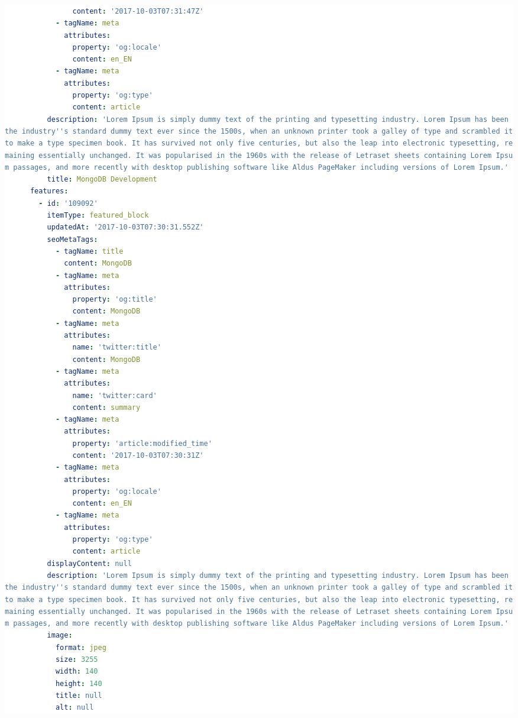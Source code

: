 ```yaml
                content: '2017-10-03T07:31:47Z'
            - tagName: meta
              attributes:
                property: 'og:locale'
                content: en_EN
            - tagName: meta
              attributes:
                property: 'og:type'
                content: article
          description: 'Lorem Ipsum is simply dummy text of the printing and typesetting industry. Lorem Ipsum has been the industry''s standard dummy text ever since the 1500s, when an unknown printer took a galley of type and scrambled it to make a type specimen book. It has survived not only five centuries, but also the leap into electronic typesetting, remaining essentially unchanged. It was popularised in the 1960s with the release of Letraset sheets containing Lorem Ipsum passages, and more recently with desktop publishing software like Aldus PageMaker including versions of Lorem Ipsum.'
          title: MongoDB Development
      features:
        - id: '109092'
          itemType: featured_block
          updatedAt: '2017-10-03T07:30:31.552Z'
          seoMetaTags:
            - tagName: title
              content: MongoDB
            - tagName: meta
              attributes:
                property: 'og:title'
                content: MongoDB
            - tagName: meta
              attributes:
                name: 'twitter:title'
                content: MongoDB
            - tagName: meta
              attributes:
                name: 'twitter:card'
                content: summary
            - tagName: meta
              attributes:
                property: 'article:modified_time'
                content: '2017-10-03T07:30:31Z'
            - tagName: meta
              attributes:
                property: 'og:locale'
                content: en_EN
            - tagName: meta
              attributes:
                property: 'og:type'
                content: article
          displayContent: null
          description: 'Lorem Ipsum is simply dummy text of the printing and typesetting industry. Lorem Ipsum has been the industry''s standard dummy text ever since the 1500s, when an unknown printer took a galley of type and scrambled it to make a type specimen book. It has survived not only five centuries, but also the leap into electronic typesetting, remaining essentially unchanged. It was popularised in the 1960s with the release of Letraset sheets containing Lorem Ipsum passages, and more recently with desktop publishing software like Aldus PageMaker including versions of Lorem Ipsum.'
          image:
            format: jpeg
            size: 3255
            width: 140
            height: 140
            title: null
            alt: null
```